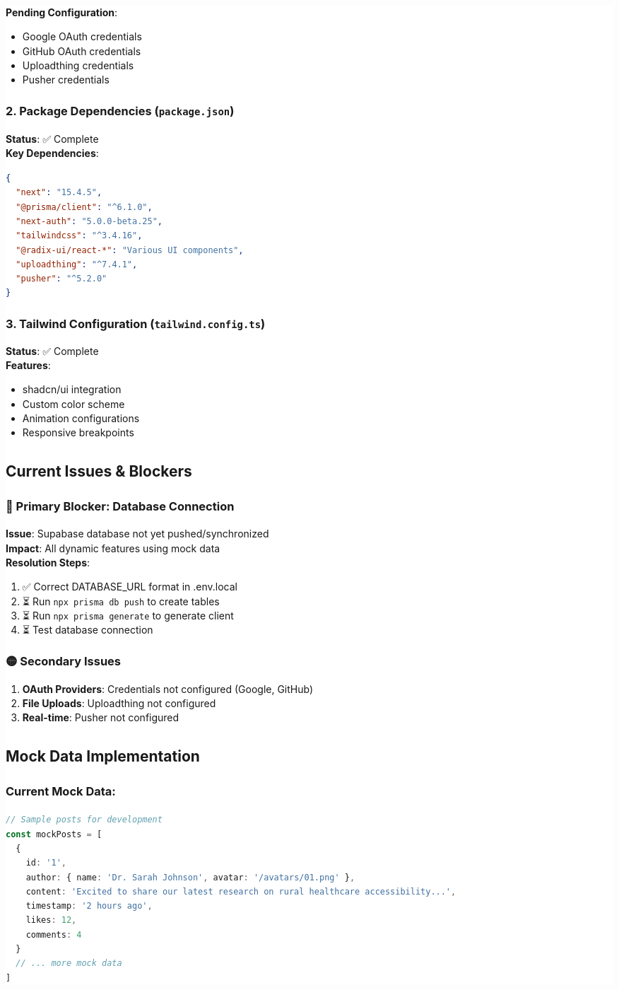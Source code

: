 **Pending Configuration**:
- Google OAuth credentials
- GitHub OAuth credentials
- Uploadthing credentials
- Pusher credentials

### 2. Package Dependencies (`package.json`)
**Status**: ✅ Complete  
**Key Dependencies**:
```json
{
  "next": "15.4.5",
  "@prisma/client": "^6.1.0",
  "next-auth": "5.0.0-beta.25",
  "tailwindcss": "^3.4.16",
  "@radix-ui/react-*": "Various UI components",
  "uploadthing": "^7.4.1",
  "pusher": "^5.2.0"
}
```

### 3. Tailwind Configuration (`tailwind.config.ts`)
**Status**: ✅ Complete  
**Features**:
- shadcn/ui integration
- Custom color scheme
- Animation configurations
- Responsive breakpoints

## Current Issues & Blockers

### 🔴 Primary Blocker: Database Connection
**Issue**: Supabase database not yet pushed/synchronized  
**Impact**: All dynamic features using mock data  
**Resolution Steps**:
1. ✅ Correct DATABASE_URL format in .env.local
2. ⏳ Run `npx prisma db push` to create tables
3. ⏳ Run `npx prisma generate` to generate client
4. ⏳ Test database connection

### 🟡 Secondary Issues
1. **OAuth Providers**: Credentials not configured (Google, GitHub)
2. **File Uploads**: Uploadthing not configured
3. **Real-time**: Pusher not configured

## Mock Data Implementation

### Current Mock Data:
```typescript
// Sample posts for development
const mockPosts = [
  {
    id: '1',
    author: { name: 'Dr. Sarah Johnson', avatar: '/avatars/01.png' },
    content: 'Excited to share our latest research on rural healthcare accessibility...',
    timestamp: '2 hours ago',
    likes: 12,
    comments: 4
  }
  // ... more mock data
]
```